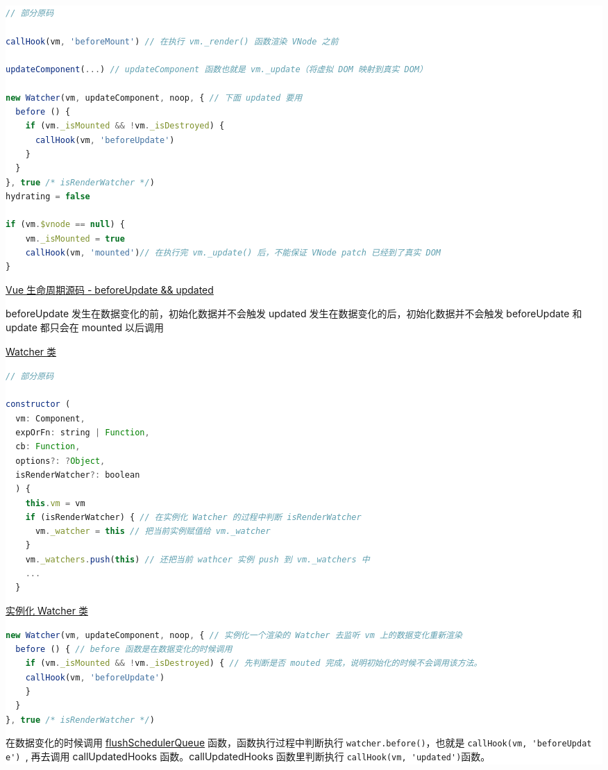 ```js
// 部分原码 

callHook(vm, 'beforeMount') // 在执行 vm._render() 函数渲染 VNode 之前

updateComponent(...) // updateComponent 函数也就是 vm._update（将虚拟 DOM 映射到真实 DOM）

new Watcher(vm, updateComponent, noop, { // 下面 updated 要用
  before () {
    if (vm._isMounted && !vm._isDestroyed) {
      callHook(vm, 'beforeUpdate')
    }
  }
}, true /* isRenderWatcher */)
hydrating = false

if (vm.$vnode == null) {
    vm._isMounted = true
    callHook(vm, 'mounted')// 在执行完 vm._update() 后，不能保证 VNode patch 已经到了真实 DOM 
}
```

[Vue 生命周期源码 - beforeUpdate && updated](https://github.com/vuejs/vue/blob/dev/src/core/instance/lifecycle.js#L169)

beforeUpdate 发生在数据变化的前，初始化数据并不会触发
updated 发生在数据变化的后，初始化数据并不会触发
beforeUpdate 和 update 都只会在 mounted 以后调用

 [Watcher 类](https://github.com/vuejs/vue/blob/dev/src/core/observer/watcher.js#L26) 
```js
// 部分原码 

constructor (
  vm: Component,
  expOrFn: string | Function,
  cb: Function,
  options?: ?Object,
  isRenderWatcher?: boolean
  ) {
    this.vm = vm
    if (isRenderWatcher) { // 在实例化 Watcher 的过程中判断 isRenderWatcher
      vm._watcher = this // 把当前实例赋值给 vm._watcher
    }
    vm._watchers.push(this) // 还把当前 wathcer 实例 push 到 vm._watchers 中
    ...
  }
```
 [实例化 Watcher 类](https://github.com/vuejs/vue/blob/dev/src/core/instance/lifecycle.js#L197)
```js
new Watcher(vm, updateComponent, noop, { // 实例化一个渲染的 Watcher 去监听 vm 上的数据变化重新渲染
  before () { // before 函数是在数据变化的时候调用
    if (vm._isMounted && !vm._isDestroyed) { // 先判断是否 mouted 完成，说明初始化的时候不会调用该方法。
    callHook(vm, 'beforeUpdate') 
    }
  }
}, true /* isRenderWatcher */)

```
在数据变化的时候调用 [flushSchedulerQueue](https://github.com/vuejs/vue/blob/dev/src/core/observer/scheduler.js#L71) 函数，函数执行过程中判断执行 `watcher.before()`，也就是 `callHook(vm, 'beforeUpdate') `, 再去调用 callUpdatedHooks 函数。callUpdatedHooks 函数里判断执行 `callHook(vm, 'updated')`函数。
